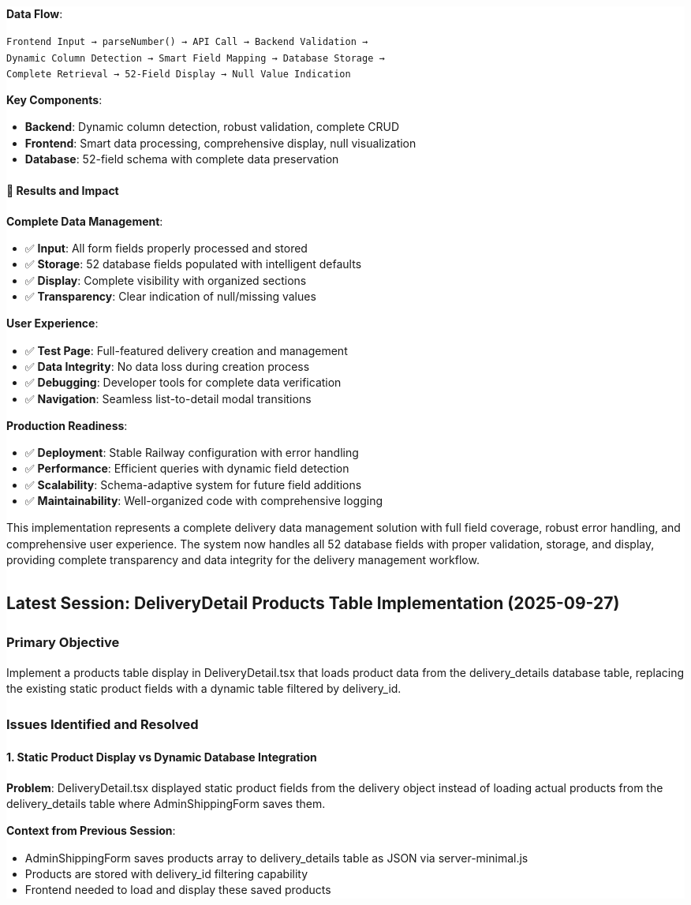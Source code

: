 **Data Flow**:
```
Frontend Input → parseNumber() → API Call → Backend Validation → 
Dynamic Column Detection → Smart Field Mapping → Database Storage → 
Complete Retrieval → 52-Field Display → Null Value Indication
```

**Key Components**:
- **Backend**: Dynamic column detection, robust validation, complete CRUD
- **Frontend**: Smart data processing, comprehensive display, null visualization
- **Database**: 52-field schema with complete data preservation

#### 🎯 Results and Impact

**Complete Data Management**:
- ✅ **Input**: All form fields properly processed and stored
- ✅ **Storage**: 52 database fields populated with intelligent defaults
- ✅ **Display**: Complete visibility with organized sections
- ✅ **Transparency**: Clear indication of null/missing values

**User Experience**:
- ✅ **Test Page**: Full-featured delivery creation and management
- ✅ **Data Integrity**: No data loss during creation process
- ✅ **Debugging**: Developer tools for complete data verification
- ✅ **Navigation**: Seamless list-to-detail modal transitions

**Production Readiness**:
- ✅ **Deployment**: Stable Railway configuration with error handling
- ✅ **Performance**: Efficient queries with dynamic field detection
- ✅ **Scalability**: Schema-adaptive system for future field additions
- ✅ **Maintainability**: Well-organized code with comprehensive logging

This implementation represents a complete delivery data management solution with full field coverage, robust error handling, and comprehensive user experience. The system now handles all 52 database fields with proper validation, storage, and display, providing complete transparency and data integrity for the delivery management workflow.

## Latest Session: DeliveryDetail Products Table Implementation (2025-09-27)

### Primary Objective

Implement a products table display in DeliveryDetail.tsx that loads product data from the delivery_details database table, replacing the existing static product fields with a dynamic table filtered by delivery_id.

### Issues Identified and Resolved

#### 1. Static Product Display vs Dynamic Database Integration
**Problem**: DeliveryDetail.tsx displayed static product fields from the delivery object instead of loading actual products from the delivery_details table where AdminShippingForm saves them.

**Context from Previous Session**:
- AdminShippingForm saves products array to delivery_details table as JSON via server-minimal.js
- Products are stored with delivery_id filtering capability
- Frontend needed to load and display these saved products
